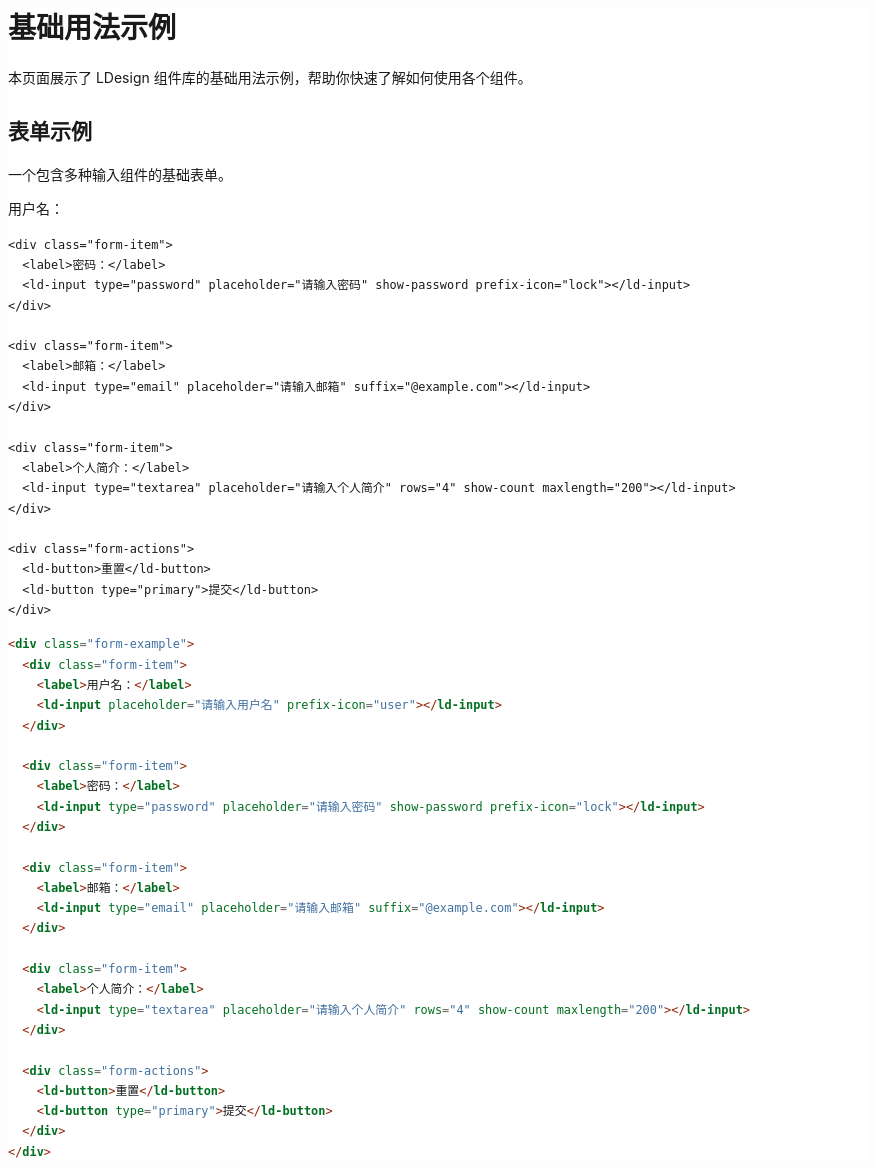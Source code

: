 # 基础用法示例

本页面展示了 LDesign 组件库的基础用法示例，帮助你快速了解如何使用各个组件。

## 表单示例

一个包含多种输入组件的基础表单。

<div class="demo-block">
  <div class="form-example">
    <div class="form-item">
      <label>用户名：</label>
      <ld-input placeholder="请输入用户名" prefix-icon="user"></ld-input>
    </div>
    
    <div class="form-item">
      <label>密码：</label>
      <ld-input type="password" placeholder="请输入密码" show-password prefix-icon="lock"></ld-input>
    </div>
    
    <div class="form-item">
      <label>邮箱：</label>
      <ld-input type="email" placeholder="请输入邮箱" suffix="@example.com"></ld-input>
    </div>
    
    <div class="form-item">
      <label>个人简介：</label>
      <ld-input type="textarea" placeholder="请输入个人简介" rows="4" show-count maxlength="200"></ld-input>
    </div>
    
    <div class="form-actions">
      <ld-button>重置</ld-button>
      <ld-button type="primary">提交</ld-button>
    </div>
  </div>
</div>

```html
<div class="form-example">
  <div class="form-item">
    <label>用户名：</label>
    <ld-input placeholder="请输入用户名" prefix-icon="user"></ld-input>
  </div>
  
  <div class="form-item">
    <label>密码：</label>
    <ld-input type="password" placeholder="请输入密码" show-password prefix-icon="lock"></ld-input>
  </div>
  
  <div class="form-item">
    <label>邮箱：</label>
    <ld-input type="email" placeholder="请输入邮箱" suffix="@example.com"></ld-input>
  </div>
  
  <div class="form-item">
    <label>个人简介：</label>
    <ld-input type="textarea" placeholder="请输入个人简介" rows="4" show-count maxlength="200"></ld-input>
  </div>
  
  <div class="form-actions">
    <ld-button>重置</ld-button>
    <ld-button type="primary">提交</ld-button>
  </div>
</div>
```
